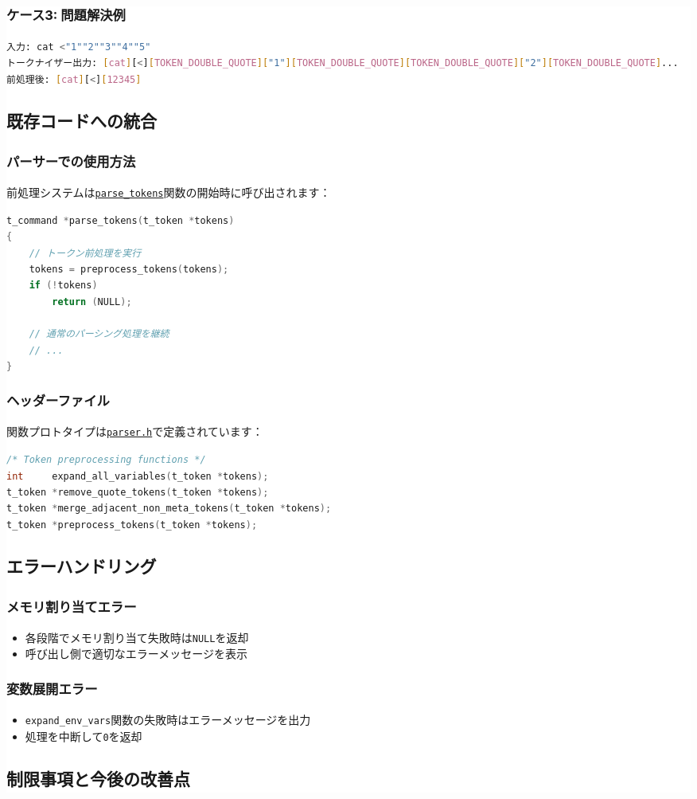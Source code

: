 ### ケース3: 問題解決例
```bash
入力: cat <"1""2""3""4""5"
トークナイザー出力: [cat][<][TOKEN_DOUBLE_QUOTE]["1"][TOKEN_DOUBLE_QUOTE][TOKEN_DOUBLE_QUOTE]["2"][TOKEN_DOUBLE_QUOTE]...
前処理後: [cat][<][12345]
```

## 既存コードへの統合

### パーサーでの使用方法

前処理システムは[`parse_tokens`](../srcs/parser/parser.c:114)関数の開始時に呼び出されます：

```c
t_command *parse_tokens(t_token *tokens)
{
    // トークン前処理を実行
    tokens = preprocess_tokens(tokens);
    if (!tokens)
        return (NULL);
    
    // 通常のパーシング処理を継続
    // ...
}
```

### ヘッダーファイル

関数プロトタイプは[`parser.h`](../srcs/parser/parser.h:34)で定義されています：

```c
/* Token preprocessing functions */
int     expand_all_variables(t_token *tokens);
t_token *remove_quote_tokens(t_token *tokens);  
t_token *merge_adjacent_non_meta_tokens(t_token *tokens);
t_token *preprocess_tokens(t_token *tokens);
```

## エラーハンドリング

### メモリ割り当てエラー
- 各段階でメモリ割り当て失敗時は`NULL`を返却
- 呼び出し側で適切なエラーメッセージを表示

### 変数展開エラー
- `expand_env_vars`関数の失敗時はエラーメッセージを出力
- 処理を中断して`0`を返却

## 制限事項と今後の改善点
